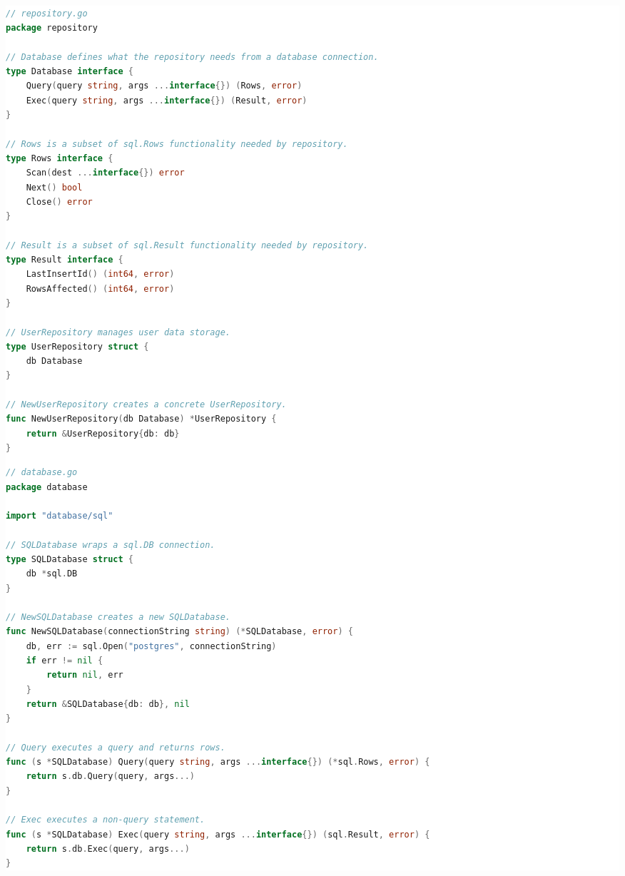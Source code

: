    ```go
   // repository.go
   package repository

   // Database defines what the repository needs from a database connection.
   type Database interface {
       Query(query string, args ...interface{}) (Rows, error)
       Exec(query string, args ...interface{}) (Result, error)
   }

   // Rows is a subset of sql.Rows functionality needed by repository.
   type Rows interface {
       Scan(dest ...interface{}) error
       Next() bool
       Close() error
   }

   // Result is a subset of sql.Result functionality needed by repository.
   type Result interface {
       LastInsertId() (int64, error)
       RowsAffected() (int64, error)
   }

   // UserRepository manages user data storage.
   type UserRepository struct {
       db Database
   }

   // NewUserRepository creates a concrete UserRepository.
   func NewUserRepository(db Database) *UserRepository {
       return &UserRepository{db: db}
   }
   ```

   ```go
   // database.go
   package database

   import "database/sql"

   // SQLDatabase wraps a sql.DB connection.
   type SQLDatabase struct {
       db *sql.DB
   }

   // NewSQLDatabase creates a new SQLDatabase.
   func NewSQLDatabase(connectionString string) (*SQLDatabase, error) {
       db, err := sql.Open("postgres", connectionString)
       if err != nil {
           return nil, err
       }
       return &SQLDatabase{db: db}, nil
   }

   // Query executes a query and returns rows.
   func (s *SQLDatabase) Query(query string, args ...interface{}) (*sql.Rows, error) {
       return s.db.Query(query, args...)
   }

   // Exec executes a non-query statement.
   func (s *SQLDatabase) Exec(query string, args ...interface{}) (sql.Result, error) {
       return s.db.Exec(query, args...)
   }
   ```
